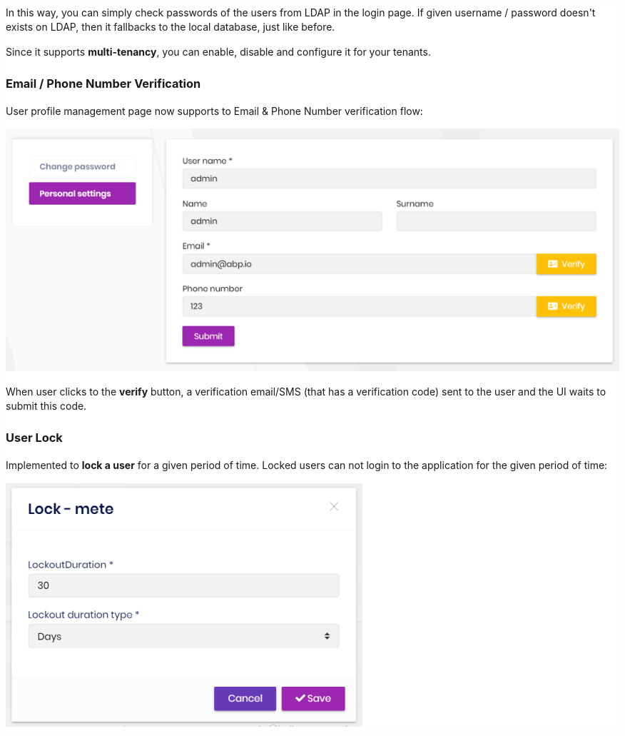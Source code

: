In this way, you can simply check passwords of the users from LDAP in the login page. If given username / password doesn't exists on LDAP, then it fallbacks to the local database, just like before.

Since it supports **multi-tenancy**, you can enable, disable and configure it for your tenants.

### Email / Phone Number Verification

User profile management page now supports to Email & Phone Number verification flow:

![email-phone-verification](email-phone-verification.png)

When user clicks to the **verify** button, a verification email/SMS (that has a verification code) sent to the user and the UI waits to submit this code.

### User Lock

Implemented to **lock a user** for a given period of time. Locked users can not login to the application for the given period of time:

![user-lock](user-lock.png)
